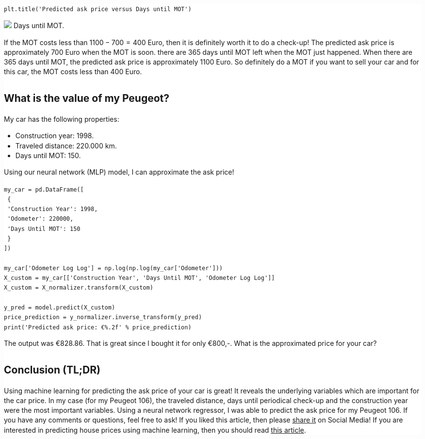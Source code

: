 ```
plt.title('Predicted ask price versus Days until MOT')
```

![](https://www.data-blogger.com/wp-content/uploads/2017/12/days_until_MOT.png)
Days until MOT.

If the MOT costs less than $1100-700=400$ Euro, then it is definitely worth it to do a check-up! The predicted ask price is approximately $700$ Euro when the MOT is soon. there are 365 days until MOT left when the MOT just happened. When there are 365 days until MOT, the predicted ask price is approximately $1100$ Euro. So definitely do a MOT if you want to sell your car and for this car, the MOT costs less than $400$ Euro.

## What is the value of my Peugeot?

My car has the following properties:
- Construction year: 1998.
- Traveled distance: 220.000 km.
- Days until MOT: 150.

Using our neural network (MLP) model, I can approximate the ask price!

```
my_car = pd.DataFrame([
 {
 'Construction Year': 1998,
 'Odometer': 220000,
 'Days Until MOT': 150
 }
])

my_car['Odometer Log Log'] = np.log(np.log(my_car['Odometer']))
X_custom = my_car[['Construction Year', 'Days Until MOT', 'Odometer Log Log']]
X_custom = X_normalizer.transform(X_custom)

y_pred = model.predict(X_custom)
price_prediction = y_normalizer.inverse_transform(y_pred)
print('Predicted ask price: €%.2f' % price_prediction)
```

The output was €828.86. That is great since I bought it for only €800,-. What is the approximated price for your car?

## Conclusion (TL;DR)

Using machine learning for predicting the ask price of your car is great! It reveals the underlying variables which are important for the car price. In my case (for my Peugeot 106), the traveled distance, days until periodical check-up and the construction year were the most important variables. Using a neural network regressor, I was able to predict the ask price for my Peugeot 106. If you have any comments or questions, feel free to ask! If you liked this article, then please [share it](https://www.addtoany.com/add_to/twitter?linkurl=https%3A%2F%2Fwww.data-blogger.com%2F2017%2F12%2F04%2Fused-car-prices-estimation-using-machine-learning%2F&linkname=Hitchhiker%27s%20guide%20to%20Used%20Car%20Prices%20Estimation%20-%20Data%20Blogger&linknote=What%20is%20your%20car%27s%20worth%3F%20Follow%20this%20Machine%20Learning%20tutorial%20to%20estimate%20your%20car%27s%20value%20by%20using%20Machine%20Learning%20techniques.) on Social Media! If you are interested in predicting house prices using machine learning, then you should read [this article](https://www.data-blogger.com/2017/11/29/house-price-prediction-using-random-forest-classifier).

 
